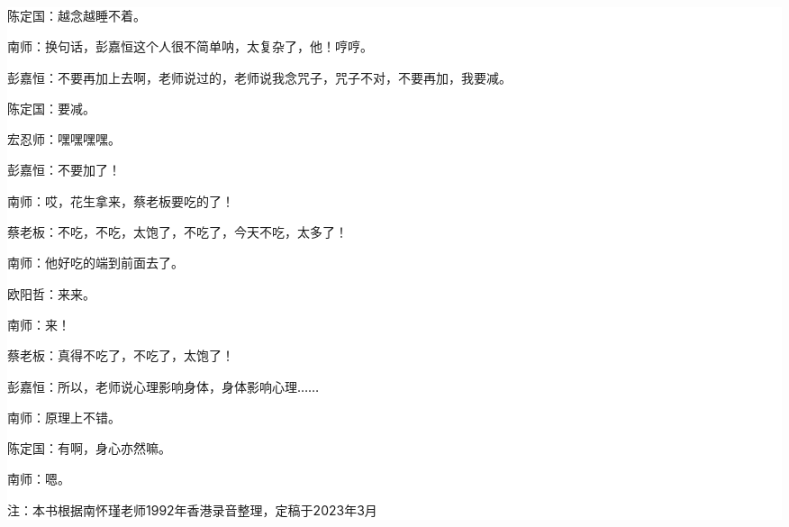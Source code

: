陈定国：越念越睡不着。

南师：换句话，彭嘉恒这个人很不简单呐，太复杂了，他！哼哼。

彭嘉恒：不要再加上去啊，老师说过的，老师说我念咒子，咒子不对，不要再加，我要减。

陈定国：要减。

宏忍师：嘿嘿嘿嘿。

彭嘉恒：不要加了！

南师：哎，花生拿来，蔡老板要吃的了！

蔡老板：不吃，不吃，太饱了，不吃了，今天不吃，太多了！

南师：他好吃的端到前面去了。

欧阳哲：来来。

南师：来！

蔡老板：真得不吃了，不吃了，太饱了！

彭嘉恒：所以，老师说心理影响身体，身体影响心理……

南师：原理上不错。

陈定国：有啊，身心亦然嘛。

南师：嗯。

注：本书根据南怀瑾老师1992年香港录音整理，定稿于2023年3月

